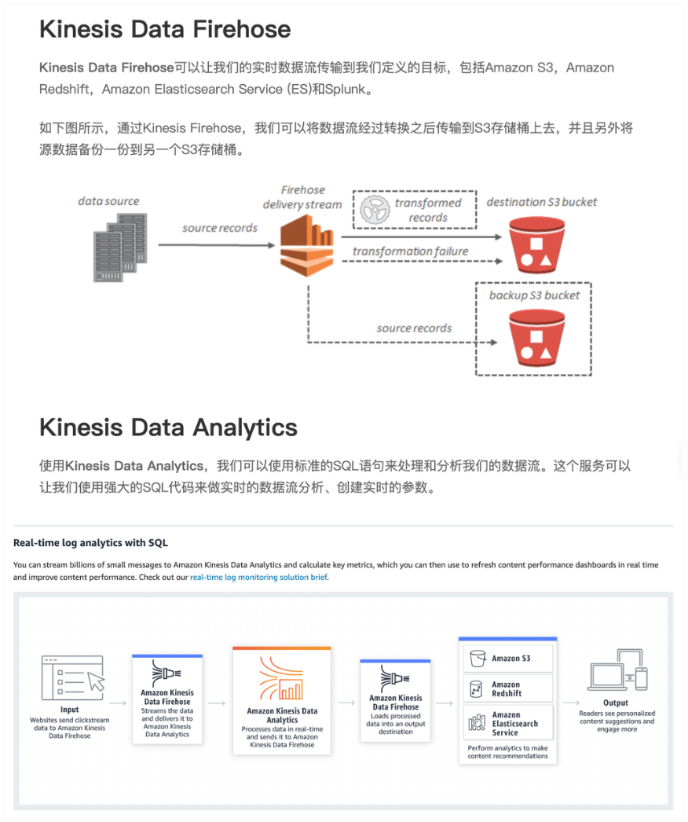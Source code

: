 ![image-20200613120633053](todo.assets/image-20200613120633053.png)



![image-20200614154607640](todo.assets/image-20200614154607640.png)   
